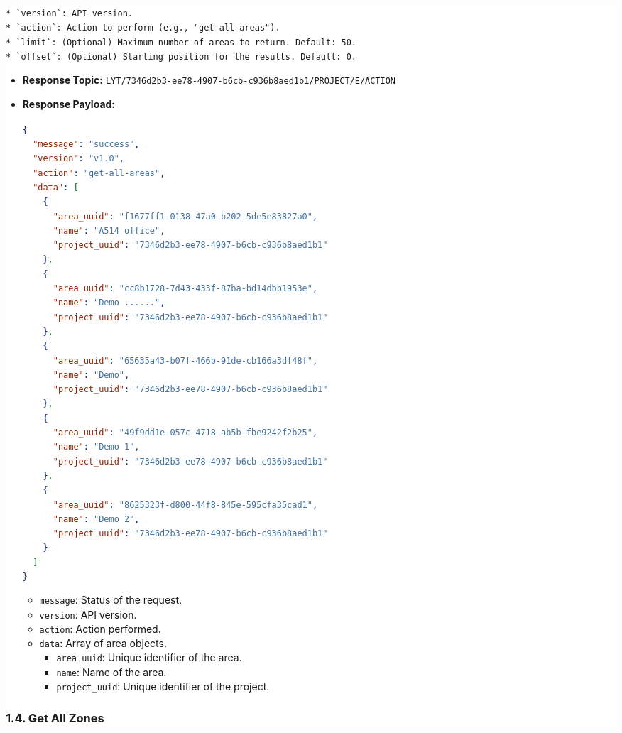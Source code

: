     * `version`: API version.
    * `action`: Action to perform (e.g., "get-all-areas").
    * `limit`: (Optional) Maximum number of areas to return. Default: 50.
    * `offset`: (Optional) Starting position for the results. Default: 0.

* **Response Topic:** `LYT/7346d2b3-ee78-4907-b6cb-c936b8aed1b1/PROJECT/E/ACTION`
* **Response Payload:**

    ```json
    {
      "message": "success",
      "version": "v1.0",
      "action": "get-all-areas",
      "data": [
        {
          "area_uuid": "f1677ff1-0138-47a0-b202-5de5e83827a0",
          "name": "A514 office",
          "project_uuid": "7346d2b3-ee78-4907-b6cb-c936b8aed1b1"
        },
        {
          "area_uuid": "cc8b1728-7d43-433f-87ba-bd14dbb1953e",
          "name": "Demo ......",
          "project_uuid": "7346d2b3-ee78-4907-b6cb-c936b8aed1b1"
        },
        {
          "area_uuid": "65635a43-b07f-466b-91de-cb166a3df48f",
          "name": "Demo",
          "project_uuid": "7346d2b3-ee78-4907-b6cb-c936b8aed1b1"
        },
        {
          "area_uuid": "49f9dd1e-057c-4718-ab5b-fbe9242f2b25",
          "name": "Demo 1",
          "project_uuid": "7346d2b3-ee78-4907-b6cb-c936b8aed1b1"
        },
        {
          "area_uuid": "8625323f-d800-44f8-845e-595cfa35cad1",
          "name": "Demo 2",
          "project_uuid": "7346d2b3-ee78-4907-b6cb-c936b8aed1b1"
        }
      ]
    }
    ```

    * `message`: Status of the request.
    * `version`: API version.
    * `action`: Action performed.
    * `data`: Array of area objects.
        * `area_uuid`: Unique identifier of the area.
        * `name`: Name of the area.
        * `project_uuid`: Unique identifier of the project.

### 1.4. Get All Zones
